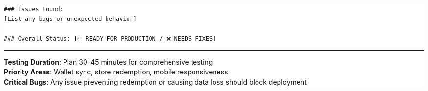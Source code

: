 ```
### Issues Found:
[List any bugs or unexpected behavior]

### Overall Status: [✅ READY FOR PRODUCTION / ❌ NEEDS FIXES]
```

---

**Testing Duration**: Plan 30-45 minutes for comprehensive testing  
**Priority Areas**: Wallet sync, store redemption, mobile responsiveness  
**Critical Bugs**: Any issue preventing redemption or causing data loss should block deployment
